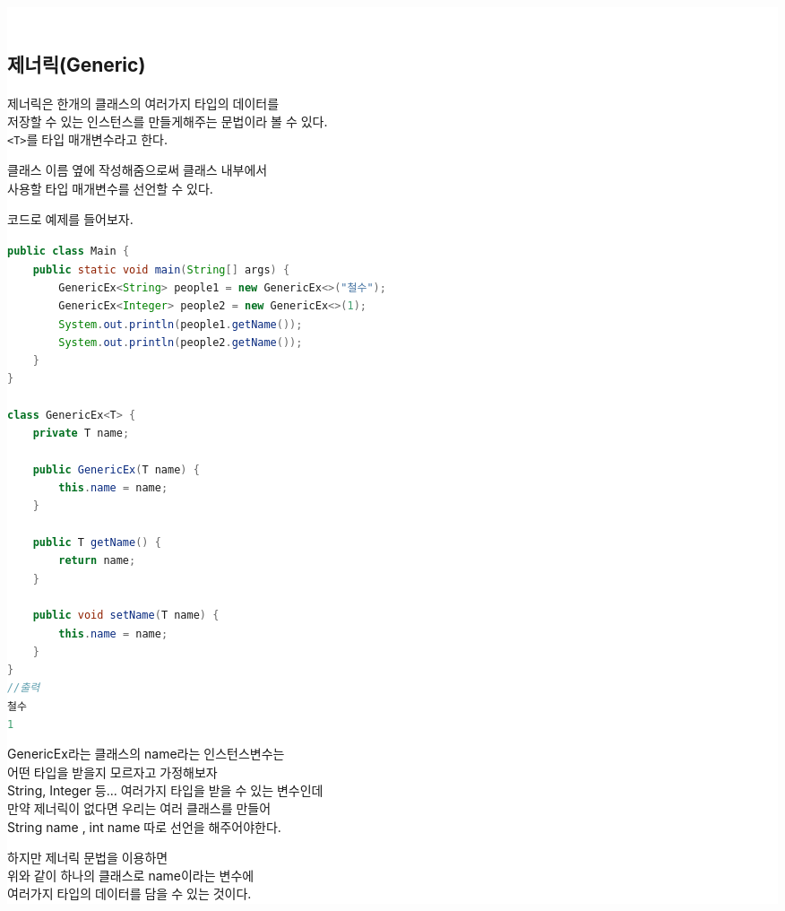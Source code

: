 

<br/>

## **제너릭(Generic)**

제너릭은 한개의 클래스의 여러가지 타입의 데이터를  
저장할 수 있는 인스턴스를 만들게해주는 문법이라 볼 수 있다.  
`<T>`를 타입 매개변수라고 한다.

클래스 이름 옆에 작성해줌으로써 클래스 내부에서  
사용할 타입 매개변수를 선언할 수 있다.  

코드로 예제를 들어보자.

```java
public class Main {
    public static void main(String[] args) {
        GenericEx<String> people1 = new GenericEx<>("철수");
        GenericEx<Integer> people2 = new GenericEx<>(1);
        System.out.println(people1.getName());
        System.out.println(people2.getName());
    }
}

class GenericEx<T> {
    private T name;

    public GenericEx(T name) {
        this.name = name;
    }

    public T getName() {
        return name;
    }

    public void setName(T name) {
        this.name = name;
    }
}
//출력
철수
1
```

GenericEx라는 클래스의 name라는 인스턴스변수는  
어떤 타입을 받을지 모르자고 가정해보자  
String, Integer 등... 여러가지 타입을 받을 수 있는 변수인데  
만약 제너릭이 없다면 우리는 여러 클래스를 만들어  
String name , int name 따로 선언을 해주어야한다.  

하지만 제너릭 문법을 이용하면  
위와 같이 하나의 클래스로 name이라는 변수에  
여러가지 타입의 데이터를 담을 수 있는 것이다.  
